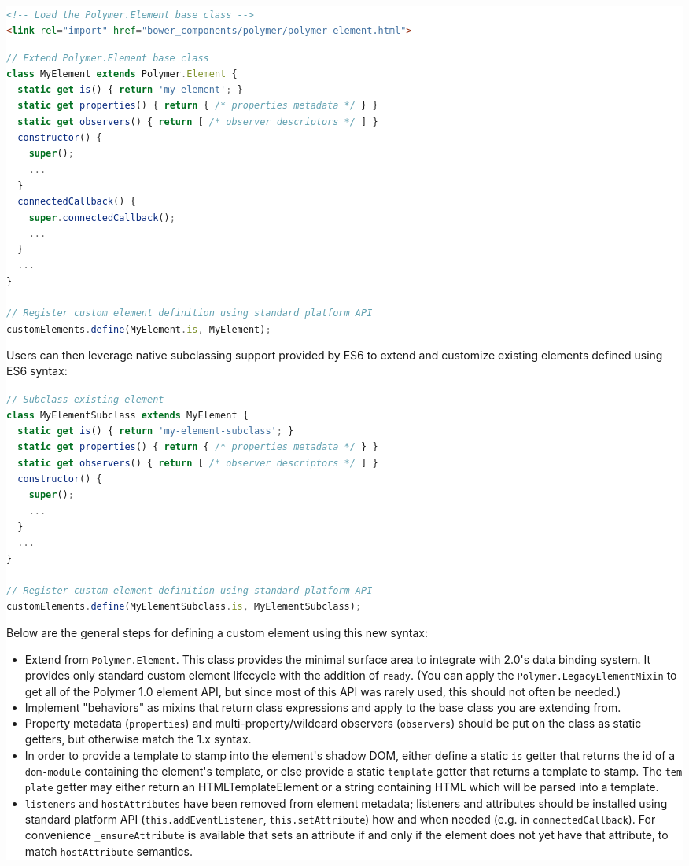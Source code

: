 ```html
<!-- Load the Polymer.Element base class -->
<link rel="import" href="bower_components/polymer/polymer-element.html">
```

```js
// Extend Polymer.Element base class
class MyElement extends Polymer.Element {
  static get is() { return 'my-element'; }
  static get properties() { return { /* properties metadata */ } }
  static get observers() { return [ /* observer descriptors */ ] }
  constructor() {
    super();
    ...
  }
  connectedCallback() {
    super.connectedCallback();
    ...
  }
  ...
}

// Register custom element definition using standard platform API
customElements.define(MyElement.is, MyElement);
```

Users can then leverage native subclassing support provided by ES6 to extend and customize existing elements defined using ES6 syntax:

```js
// Subclass existing element
class MyElementSubclass extends MyElement {
  static get is() { return 'my-element-subclass'; }
  static get properties() { return { /* properties metadata */ } }
  static get observers() { return [ /* observer descriptors */ ] }
  constructor() {
    super();
    ...
  }
  ...
}

// Register custom element definition using standard platform API
customElements.define(MyElementSubclass.is, MyElementSubclass);
```

Below are the general steps for defining a custom element using this new syntax:

* Extend from `Polymer.Element`. This class provides the minimal surface area to integrate with 2.0's data binding system. It provides only standard custom element lifecycle with the addition of `ready`. (You can apply the `Polymer.LegacyElementMixin` to get all of the Polymer 1.0 element API, but since most of this API was rarely used, this should not often be needed.)
* Implement "behaviors" as [mixins that return class expressions](http://justinfagnani.com/2015/12/21/real-mixins-with-javascript-classes/) and apply to the base class you are extending from.
* Property metadata (`properties`) and multi-property/wildcard observers (`observers`) should be put on the class as static getters, but otherwise match the 1.x syntax.
* In order to provide a template to stamp into the element's shadow DOM, either define a static `is` getter that returns the id of a `dom-module` containing the element's template, or else provide a static `template` getter that returns a template to stamp.  The `template` getter may either return an HTMLTemplateElement or a string containing HTML which will be parsed into a template.
* `listeners` and `hostAttributes` have been removed from element metadata; listeners and attributes should be installed using standard platform API (`this.addEventListener`, `this.setAttribute`) how and when needed (e.g. in `connectedCallback`).  For convenience `_ensureAttribute` is available that sets an attribute if and only if the element does not yet have that attribute, to match `hostAttribute` semantics.

